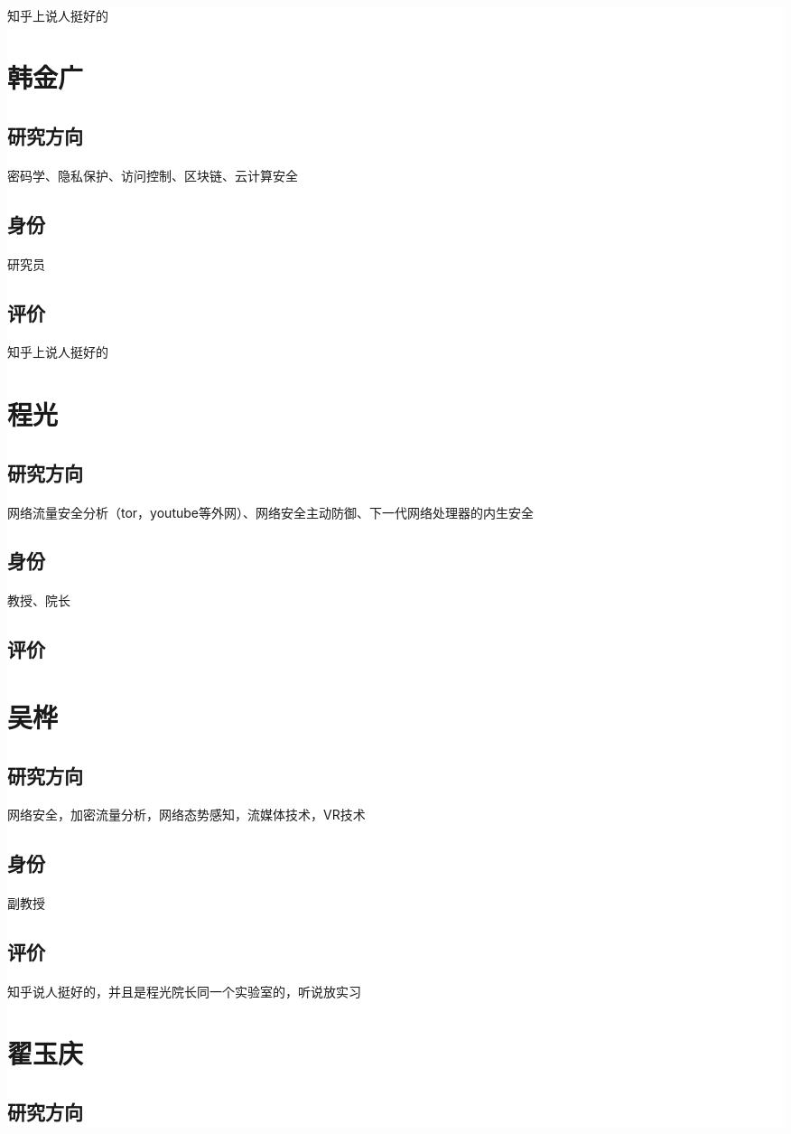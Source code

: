 知乎上说人挺好的

# 韩金广

## 研究方向

密码学、隐私保护、访问控制、区块链、云计算安全

## 身份

研究员

## 评价

知乎上说人挺好的

# 程光

## 研究方向

网络流量安全分析（tor，youtube等外网）、网络安全主动防御、下一代网络处理器的内生安全

## 身份

教授、院长

## 评价

# 吴桦

## 研究方向

网络安全，加密流量分析，网络态势感知，流媒体技术，VR技术

## 身份

副教授

## 评价

知乎说人挺好的，并且是程光院长同一个实验室的，听说放实习

# 翟玉庆

## 研究方向
